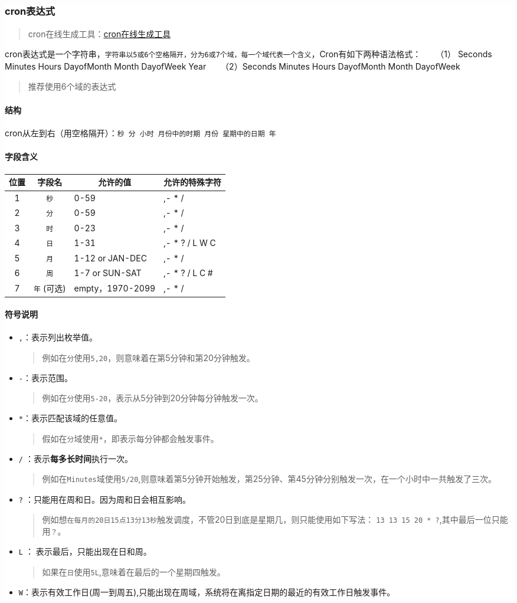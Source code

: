 ### cron表达式

> cron在线生成工具：[cron在线生成工具](http://www.bejson.com/othertools/cron/)

cron表达式是一个字符串，`字符串以5或6个空格隔开，分为6或7个域，每一个域代表一个含义`，Cron有如下两种语法格式：
　　（1） Seconds Minutes Hours DayofMonth Month DayofWeek Year
　　（2）Seconds Minutes Hours DayofMonth Month DayofWeek

> 推荐使用6个域的表达式

#### 结构

cron从左到右（用空格隔开）：`秒 分 小时 月份中的时期 月份 星期中的日期 年`

#### 字段含义

| 位置 |   字段名    | 允许的值         | 允许的特殊字符 |
| :--: | :---------: | ---------------- | :------------- |
|  1   |    `秒`     | 0-59             | ,- * /         |
|  2   |    `分`     | 0-59             | ,- * /         |
|  3   |    `时`     | 0-23             | ,- * /         |
|  4   |    `日`     | 1-31             | ,- * ? / L W C |
|  5   |    `月`     | 1-12 or JAN-DEC  | ,- * /         |
|  6   |    `周`     | 1-7 or SUN-SAT   | ,- * ? / L C # |
|  7   | `年` (可选) | empty，1970-2099 | ,- * /         |

#### 符号说明

- `,`：表示列出枚举值。

  > 例如在`分`使用`5,20`，则意味着在第5分钟和第20分钟触发。

- `-`：表示范围。

  > 例如在`分`使用`5-20`，表示从5分钟到20分钟每分钟触发一次。

- `*`：表示匹配该域的任意值。

  > 假如在`分`域使用`*`，即表示每分钟都会触发事件。

- `/` ：表示**每多长时间**执行一次。

  > 例如在`Minutes`域使用`5/20`,则意味着第5分钟开始触发，第25分钟、第45分钟分别触发一次，在一个小时中一共触发了三次。

- `?` ：只能用在周和日。因为周和日会相互影响。

  > 例如想`在每月的20日15点13分13秒`触发调度，不管20日到底是星期几，则只能使用如下写法： `13 13 15 20 * ?`,其中最后一位只能用`？`。

- `L` ： 表示最后，只能出现在日和周。

  > 如果在`日`使用`5L`,意味着在最后的一个星期四触发。

- `W`：表示有效工作日(周一到周五),只能出现在周域，系统将在离指定日期的最近的有效工作日触发事件。
